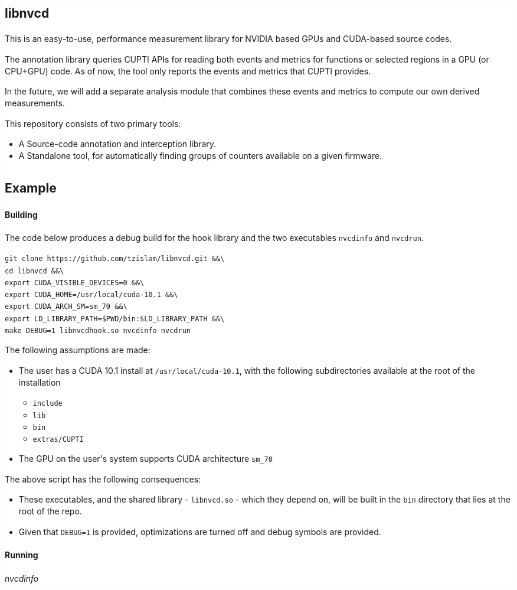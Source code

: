 ## libnvcd
This is an easy-to-use, performance measurement library for NVIDIA based GPUs and CUDA-based source codes. 

The annotation library queries CUPTI APIs for reading both events and metrics for functions or selected regions in a GPU (or CPU+GPU) code. As of now, the tool only reports the events and metrics that CUPTI provides. 

In the future, we will add a separate analysis module that combines these events and metrics to compute our own derived measurements.



This repository consists of two primary tools:
* A Source-code annotation and interception library.
* A Standalone tool, for automatically finding groups of counters available on a given firmware. 

## Example

#### Building

The code below produces a debug build for the hook library and the two executables `nvcdinfo` and `nvcdrun`.

```
git clone https://github.com/tzislam/libnvcd.git &&\
cd libnvcd &&\
export CUDA_VISIBLE_DEVICES=0 &&\
export CUDA_HOME=/usr/local/cuda-10.1 &&\
export CUDA_ARCH_SM=sm_70 &&\
export LD_LIBRARY_PATH=$PWD/bin:$LD_LIBRARY_PATH &&\
make DEBUG=1 libnvcdhook.so nvcdinfo nvcdrun
```

The following assumptions are made:

- The user has a CUDA 10.1 install at `/usr/local/cuda-10.1`, with the following subdirectories available at the root of the installation
  - `include`
  - `lib`
  - `bin`
  - `extras/CUPTI`

- The GPU on the user's system supports CUDA architecture `sm_70`

The above script has the following consequences:

- These executables, and the shared library - `libnvcd.so` - which they depend on, will be built in the `bin` directory that lies at the root of the repo.

- Given that `DEBUG=1` is provided, optimizations are turned off and debug symbols are provided.

#### Running

###### nvcdinfo
